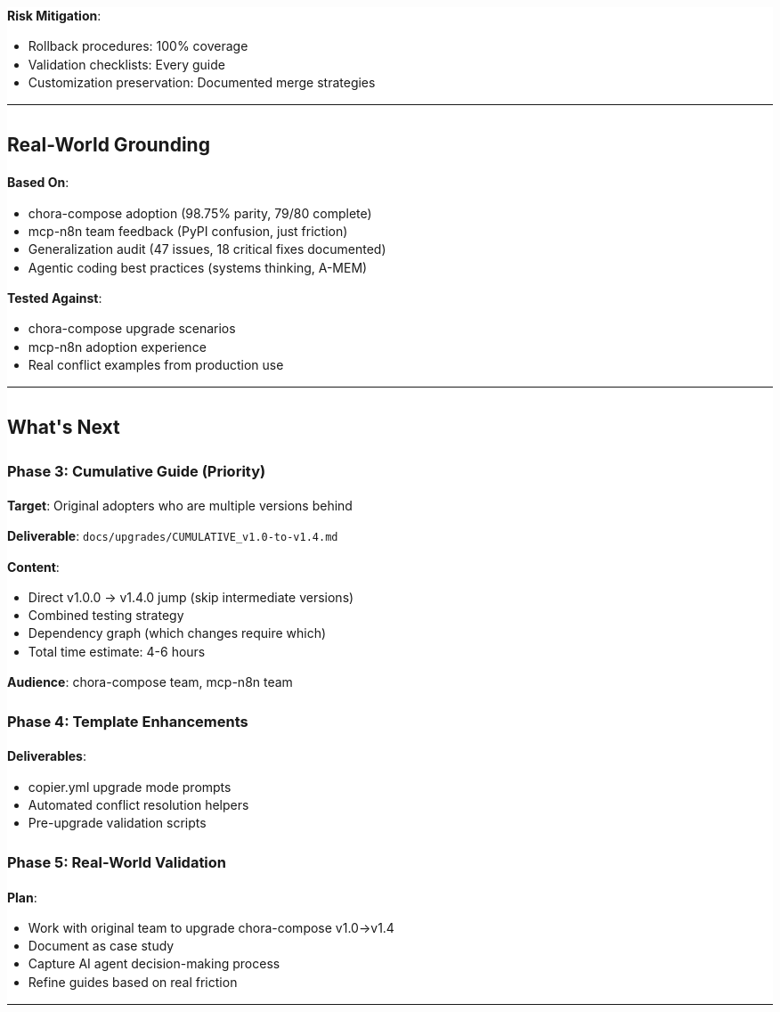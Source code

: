 **Risk Mitigation**:
- Rollback procedures: 100% coverage
- Validation checklists: Every guide
- Customization preservation: Documented merge strategies

---

## Real-World Grounding

**Based On**:
- chora-compose adoption (98.75% parity, 79/80 complete)
- mcp-n8n team feedback (PyPI confusion, just friction)
- Generalization audit (47 issues, 18 critical fixes documented)
- Agentic coding best practices (systems thinking, A-MEM)

**Tested Against**:
- chora-compose upgrade scenarios
- mcp-n8n adoption experience
- Real conflict examples from production use

---

## What's Next

### Phase 3: Cumulative Guide (Priority)
**Target**: Original adopters who are multiple versions behind

**Deliverable**: `docs/upgrades/CUMULATIVE_v1.0-to-v1.4.md`

**Content**:
- Direct v1.0.0 → v1.4.0 jump (skip intermediate versions)
- Combined testing strategy
- Dependency graph (which changes require which)
- Total time estimate: 4-6 hours

**Audience**: chora-compose team, mcp-n8n team

### Phase 4: Template Enhancements
**Deliverables**:
- copier.yml upgrade mode prompts
- Automated conflict resolution helpers
- Pre-upgrade validation scripts

### Phase 5: Real-World Validation
**Plan**:
- Work with original team to upgrade chora-compose v1.0→v1.4
- Document as case study
- Capture AI agent decision-making process
- Refine guides based on real friction

---
